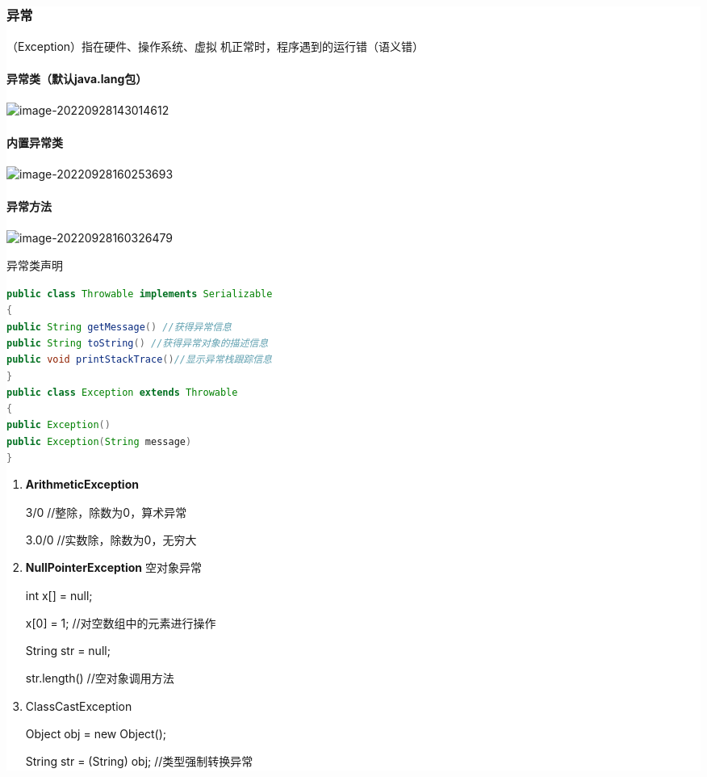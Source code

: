 ### 异常

（Exception）指在硬件、操作系统、虚拟 机正常时，程序遇到的运行错（语义错）

#### 异常类（默认java.lang包）

![image-20220928143014612](https://raw.githubusercontent.com/Alleyf/PictureMap/main/web_icons/image-20220928143014612.png)

#### 内置异常类

![image-20220928160253693](https://raw.githubusercontent.com/Alleyf/PictureMap/main/web_icons/image-20220928160253693.png)

#### 异常方法

![image-20220928160326479](https://raw.githubusercontent.com/Alleyf/PictureMap/main/web_icons/image-20220928160326479.png)



异常类声明

```java
public class Throwable implements Serializable 
{
public String getMessage() //获得异常信息
public String toString() //获得异常对象的描述信息
public void printStackTrace()//显示异常栈跟踪信息
}
public class Exception extends Throwable
{
public Exception()
public Exception(String message)
}

```

1. **ArithmeticException**

    3/0 //整除，除数为0，算术异常

   3.0/0 //实数除，除数为0，无穷大 

2. **NullPointerException** 空对象异常

    int x[] = null;

    x[0] = 1; //对空数组中的元素进行操作

    String str = null;

    str.length() //空对象调用方法

3. ClassCastException 

   Object obj = new Object(); 

   String str = (String) obj; //类型强制转换异常


